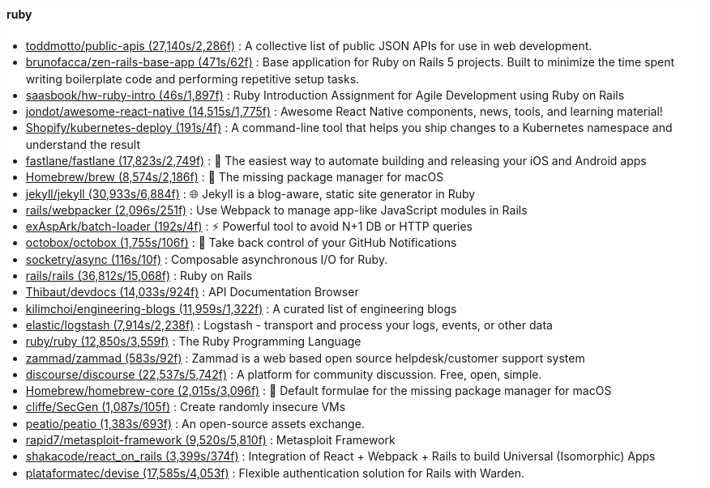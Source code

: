 #### ruby
* [toddmotto/public-apis (27,140s/2,286f)](https://github.com/toddmotto/public-apis) : A collective list of public JSON APIs for use in web development.
* [brunofacca/zen-rails-base-app (471s/62f)](https://github.com/brunofacca/zen-rails-base-app) : Base application for Ruby on Rails 5 projects. Built to minimize the time spent writing boilerplate code and performing repetitive setup tasks.
* [saasbook/hw-ruby-intro (46s/1,897f)](https://github.com/saasbook/hw-ruby-intro) : Ruby Introduction Assignment for Agile Development using Ruby on Rails
* [jondot/awesome-react-native (14,515s/1,775f)](https://github.com/jondot/awesome-react-native) : Awesome React Native components, news, tools, and learning material!
* [Shopify/kubernetes-deploy (191s/4f)](https://github.com/Shopify/kubernetes-deploy) : A command-line tool that helps you ship changes to a Kubernetes namespace and understand the result
* [fastlane/fastlane (17,823s/2,749f)](https://github.com/fastlane/fastlane) : 🚀 The easiest way to automate building and releasing your iOS and Android apps
* [Homebrew/brew (8,574s/2,186f)](https://github.com/Homebrew/brew) : 🍺 The missing package manager for macOS
* [jekyll/jekyll (30,933s/6,884f)](https://github.com/jekyll/jekyll) : 🌐 Jekyll is a blog-aware, static site generator in Ruby
* [rails/webpacker (2,096s/251f)](https://github.com/rails/webpacker) : Use Webpack to manage app-like JavaScript modules in Rails
* [exAspArk/batch-loader (192s/4f)](https://github.com/exAspArk/batch-loader) : ⚡️ Powerful tool to avoid N+1 DB or HTTP queries
* [octobox/octobox (1,755s/106f)](https://github.com/octobox/octobox) : 📮 Take back control of your GitHub Notifications
* [socketry/async (116s/10f)](https://github.com/socketry/async) : Composable asynchronous I/O for Ruby.
* [rails/rails (36,812s/15,068f)](https://github.com/rails/rails) : Ruby on Rails
* [Thibaut/devdocs (14,033s/924f)](https://github.com/Thibaut/devdocs) : API Documentation Browser
* [kilimchoi/engineering-blogs (11,959s/1,322f)](https://github.com/kilimchoi/engineering-blogs) : A curated list of engineering blogs
* [elastic/logstash (7,914s/2,238f)](https://github.com/elastic/logstash) : Logstash - transport and process your logs, events, or other data
* [ruby/ruby (12,850s/3,559f)](https://github.com/ruby/ruby) : The Ruby Programming Language
* [zammad/zammad (583s/92f)](https://github.com/zammad/zammad) : Zammad is a web based open source helpdesk/customer support system
* [discourse/discourse (22,537s/5,742f)](https://github.com/discourse/discourse) : A platform for community discussion. Free, open, simple.
* [Homebrew/homebrew-core (2,015s/3,096f)](https://github.com/Homebrew/homebrew-core) : 🍻 Default formulae for the missing package manager for macOS
* [cliffe/SecGen (1,087s/105f)](https://github.com/cliffe/SecGen) : Create randomly insecure VMs
* [peatio/peatio (1,383s/693f)](https://github.com/peatio/peatio) : An open-source assets exchange.
* [rapid7/metasploit-framework (9,520s/5,810f)](https://github.com/rapid7/metasploit-framework) : Metasploit Framework
* [shakacode/react_on_rails (3,399s/374f)](https://github.com/shakacode/react_on_rails) : Integration of React + Webpack + Rails to build Universal (Isomorphic) Apps
* [plataformatec/devise (17,585s/4,053f)](https://github.com/plataformatec/devise) : Flexible authentication solution for Rails with Warden.
